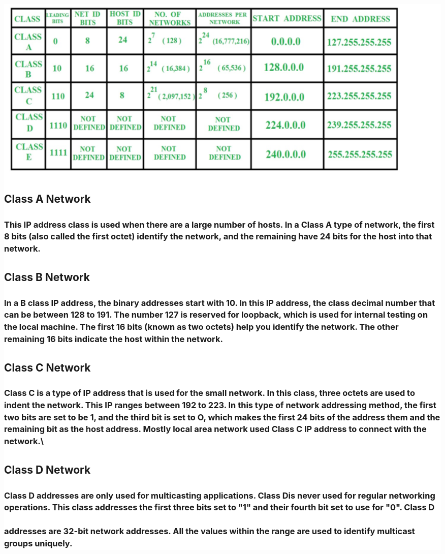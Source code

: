 





![alt text](<image/IP address class.png>)


## Class A Network
### This IP address class is used when there are a large number of hosts. In a Class A type of network, the first 8 bits (also called the first octet) identify the network, and the remaining have 24 bits for the host into that network.
## Class B Network
### In a B class IP address, the binary addresses start with 10. In this IP address, the class decimal number that can be between 128 to 191. The number 127 is reserved for loopback, which is used for internal testing on the local machine. The first 16 bits (known as two octets) help you identify the network. The other remaining 16 bits indicate the host within the network.
## Class C Network
### Class C is a type of IP address that is used for the small network. In this class, three octets are used to indent the network. This IP ranges between 192 to 223. In this type of network addressing method, the first two bits are set to be 1, and the third bit is set to O, which makes the first 24 bits of the address them and the remaining bit as the host address. Mostly local area network used Class C IP address to connect with the network.\
## Class D Network
### Class D addresses are only used for multicasting applications. Class Dis never used for regular networking operations. This class addresses the first three bits set to "1" and their fourth bit set to use for "0". Class D
### addresses are 32-bit network addresses. All the values within the range are used to identify multicast groups uniquely.